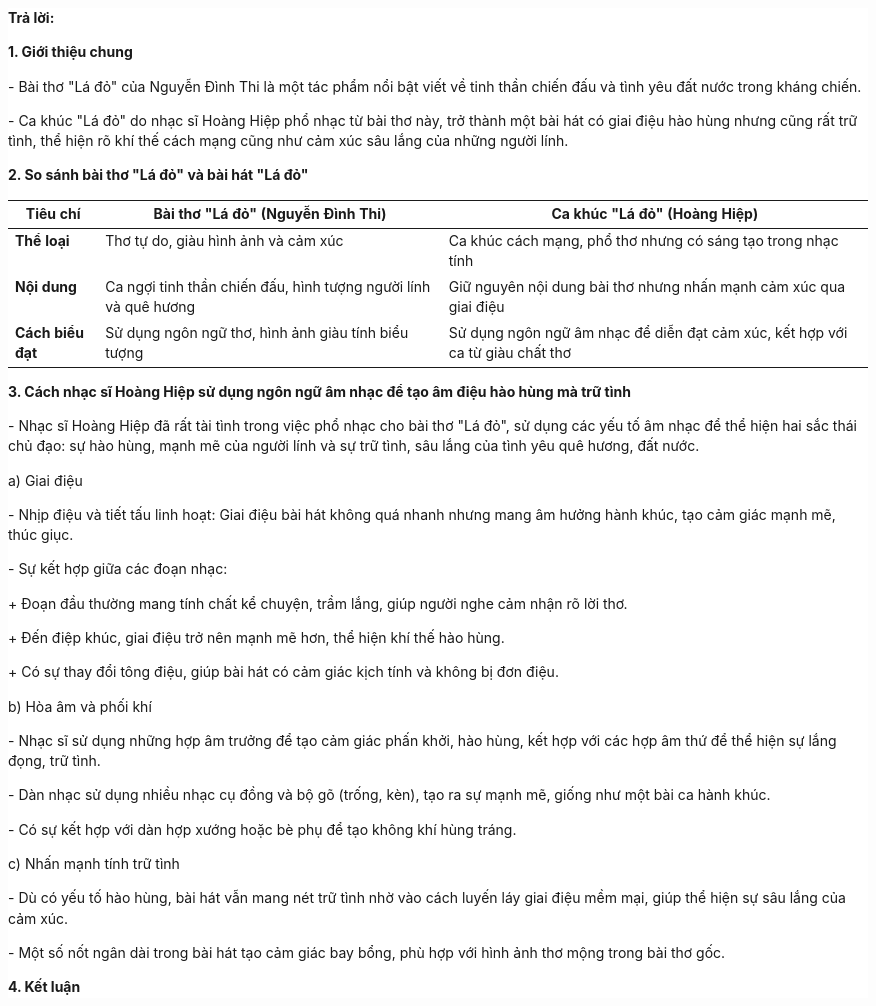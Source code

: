 **Trả lời:**

**1\. Giới thiệu chung**

\- Bài thơ "Lá đỏ" của Nguyễn Đình Thi là một tác phẩm nổi bật viết về tinh thần chiến đấu và tình yêu đất nước trong kháng chiến.

\- Ca khúc "Lá đỏ" do nhạc sĩ Hoàng Hiệp phổ nhạc từ bài thơ này, trở thành một bài hát có giai điệu hào hùng nhưng cũng rất trữ tình, thể hiện rõ khí thế cách mạng cũng như cảm xúc sâu lắng của những người lính.

**2\. So sánh bài thơ "Lá đỏ" và bài hát "Lá đỏ"**

**Tiêu chí** |  **Bài thơ "Lá đỏ"** **(Nguyễn Đình Thi)** |  **Ca khúc "Lá đỏ"** **(Hoàng Hiệp)**  
---|---|---  
**Thể loại** |  Thơ tự do, giàu hình ảnh và cảm xúc |  Ca khúc cách mạng, phổ thơ nhưng có sáng tạo trong nhạc tính  
**Nội dung** |  Ca ngợi tinh thần chiến đấu, hình tượng người lính và quê hương |  Giữ nguyên nội dung bài thơ nhưng nhấn mạnh cảm xúc qua giai điệu  
**Cách biểu đạt** |  Sử dụng ngôn ngữ thơ, hình ảnh giàu tính biểu tượng |  Sử dụng ngôn ngữ âm nhạc để diễn đạt cảm xúc, kết hợp với ca từ giàu chất thơ  
  
**3\. Cách nhạc sĩ Hoàng Hiệp sử dụng ngôn ngữ âm nhạc để tạo âm điệu hào hùng mà trữ tình**

\- Nhạc sĩ Hoàng Hiệp đã rất tài tình trong việc phổ nhạc cho bài thơ "Lá đỏ", sử dụng các yếu tố âm nhạc để thể hiện hai sắc thái chủ đạo: sự hào hùng, mạnh mẽ của người lính và sự trữ tình, sâu lắng của tình yêu quê hương, đất nước.

a) Giai điệu

\- Nhịp điệu và tiết tấu linh hoạt: Giai điệu bài hát không quá nhanh nhưng mang âm hưởng hành khúc, tạo cảm giác mạnh mẽ, thúc giục.

\- Sự kết hợp giữa các đoạn nhạc:

\+ Đoạn đầu thường mang tính chất kể chuyện, trầm lắng, giúp người nghe cảm nhận rõ lời thơ.

\+ Đến điệp khúc, giai điệu trở nên mạnh mẽ hơn, thể hiện khí thế hào hùng.

\+ Có sự thay đổi tông điệu, giúp bài hát có cảm giác kịch tính và không bị đơn điệu.

b) Hòa âm và phối khí

\- Nhạc sĩ sử dụng những hợp âm trưởng để tạo cảm giác phấn khởi, hào hùng, kết hợp với các hợp âm thứ để thể hiện sự lắng đọng, trữ tình.

\- Dàn nhạc sử dụng nhiều nhạc cụ đồng và bộ gõ (trống, kèn), tạo ra sự mạnh mẽ, giống như một bài ca hành khúc.

\- Có sự kết hợp với dàn hợp xướng hoặc bè phụ để tạo không khí hùng tráng.

c) Nhấn mạnh tính trữ tình

\- Dù có yếu tố hào hùng, bài hát vẫn mang nét trữ tình nhờ vào cách luyến láy giai điệu mềm mại, giúp thể hiện sự sâu lắng của cảm xúc.

\- Một số nốt ngân dài trong bài hát tạo cảm giác bay bổng, phù hợp với hình ảnh thơ mộng trong bài thơ gốc.

**4\. Kết luận**

